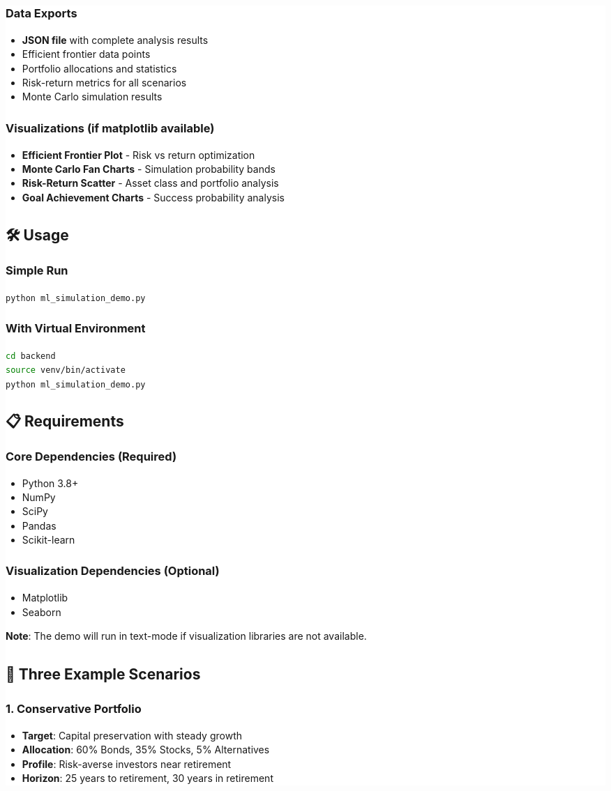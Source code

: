 ### Data Exports
- **JSON file** with complete analysis results
- Efficient frontier data points
- Portfolio allocations and statistics
- Risk-return metrics for all scenarios
- Monte Carlo simulation results

### Visualizations (if matplotlib available)
- **Efficient Frontier Plot** - Risk vs return optimization
- **Monte Carlo Fan Charts** - Simulation probability bands
- **Risk-Return Scatter** - Asset class and portfolio analysis
- **Goal Achievement Charts** - Success probability analysis

## 🛠 Usage

### Simple Run
```bash
python ml_simulation_demo.py
```

### With Virtual Environment
```bash
cd backend
source venv/bin/activate
python ml_simulation_demo.py
```

## 📋 Requirements

### Core Dependencies (Required)
- Python 3.8+
- NumPy
- SciPy  
- Pandas
- Scikit-learn

### Visualization Dependencies (Optional)
- Matplotlib
- Seaborn

**Note**: The demo will run in text-mode if visualization libraries are not available.

## 🎯 Three Example Scenarios

### 1. Conservative Portfolio
- **Target**: Capital preservation with steady growth
- **Allocation**: 60% Bonds, 35% Stocks, 5% Alternatives
- **Profile**: Risk-averse investors near retirement
- **Horizon**: 25 years to retirement, 30 years in retirement
